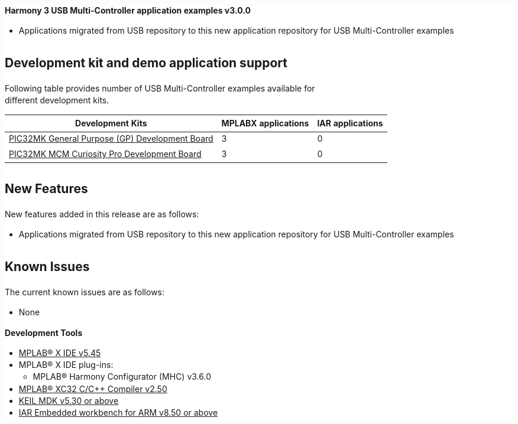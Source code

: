 **Harmony 3 USB Multi-Controller application examples v3.0.0**

-   Applications migrated from USB repository to this new application repository for USB Multi-Controller examples

## Development kit and demo application support

Following table provides number of USB Multi-Controller examples available for<br /> different development kits.

|Development Kits|MPLABX applications|IAR applications|
|----------------|-------------------|----------------|
|[PIC32MK General Purpose \(GP\) Development Board](https://www.microchip.com/developmenttools/ProductDetails/dm320106)|3|0|
|[PIC32MK MCM Curiosity Pro Development Board](https://www.microchip.com/Developmenttools/ProductDetails/EV31E34A)|3|0|

## New Features

New features added in this release are as follows:

-   Applications migrated from USB repository to this new application repository for USB Multi-Controller examples

## Known Issues

The current known issues are as follows:

-   None

**Development Tools**

-   [MPLAB® X IDE v5.45](https://www.microchip.com/mplab/mplab-x-ide)
-   MPLAB® X IDE plug-ins:
    -   MPLAB® Harmony Configurator \(MHC\) v3.6.0
-   [MPLAB® XC32 C/C++ Compiler v2.50](https://www.microchip.com/mplab/compilers)
-   [KEIL MDK v5.30 or above](https://www2.keil.com/mdk5)
-   [IAR Embedded workbench for ARM v8.50 or above](https://www.iar.com/iar-embedded-workbench/#!?architecture=Arm)

